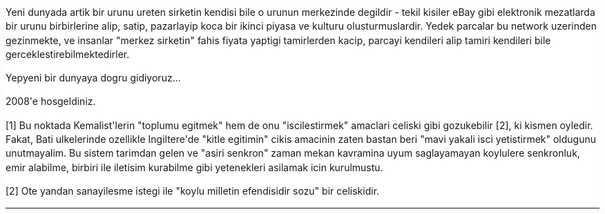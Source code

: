 Yeni dunyada artik bir urunu ureten sirketin kendisi bile o urunun merkezinde degildir - tekil kisiler eBay gibi elektronik mezatlarda bir urunu birbirlerine alip, satip, pazarlayip koca bir ikinci piyasa ve kulturu olusturmuslardir. Yedek parcalar bu network uzerinden gezinmekte, ve insanlar "merkez sirketin" fahis fiyata yaptigi tamirlerden kacip, parcayi kendileri alip tamiri kendileri bile gerceklestirebilmektedirler.

Yepyeni bir dunyaya dogru gidiyoruz...

2008'e hosgeldiniz.

[1] Bu noktada Kemalist'lerin "toplumu egitmek" hem de onu "iscilestirmek" amaclari celiski gibi gozukebilir [2], ki kismen oyledir. Fakat, Bati ulkelerinde ozellikle Ingiltere'de "kitle egitimin" cikis amacinin zaten bastan beri "mavi yakali isci yetistirmek" oldugunu unutmayalim. Bu sistem tarimdan gelen ve "asiri senkron" zaman mekan kavramina uyum saglayamayan koylulere senkronluk, emir alabilme, birbiri ile iletisim kurabilme gibi yetenekleri asilamak icin kurulmustu.

[2] Ote yandan sanayilesme istegi ile "koylu milletin efendisidir sozu" bir celiskidir.

---

